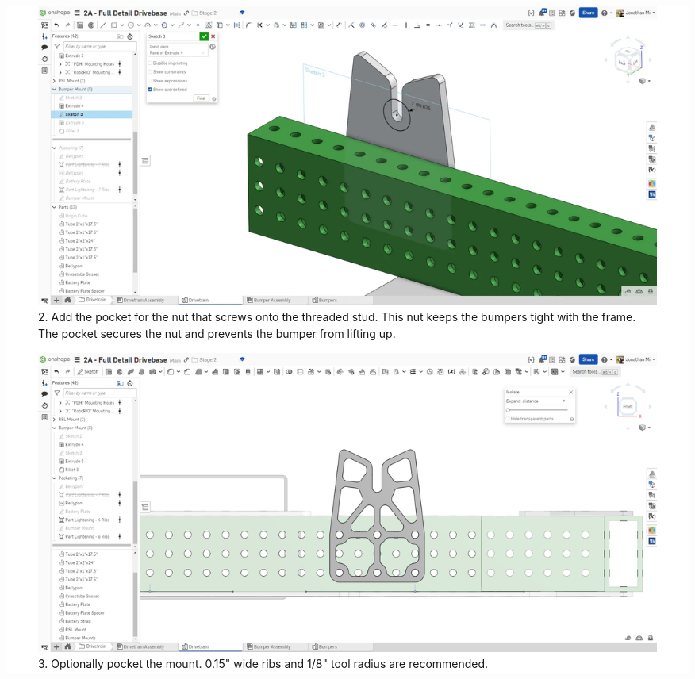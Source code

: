 <div class="mySlides fade">
    <figure>
        <img src="/img/learning-course/stage2-drivebase/bumpers/bumper2s2.webp" style="width:100%">
        <figcaption>2. Add the pocket for the nut that screws onto the threaded stud. This nut keeps the bumpers tight with the frame. The pocket secures the nut and prevents the bumper from lifting up.</figcaption>
    </figure>
</div>

<div class="mySlides fade">
    <figure>
        <img src="/img/learning-course/stage2-drivebase/bumpers/bumper2s3.webp" style="width:100%">
        <figcaption>3. Optionally pocket the mount. 0.15" wide ribs and 1/8" tool radius are recommended. </figcaption>
    </figure>
</div>
